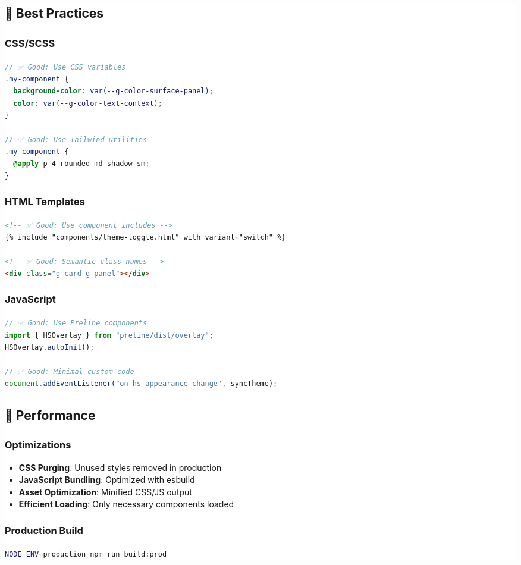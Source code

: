 ## 📝 Best Practices

### CSS/SCSS

```scss
// ✅ Good: Use CSS variables
.my-component {
  background-color: var(--g-color-surface-panel);
  color: var(--g-color-text-context);
}

// ✅ Good: Use Tailwind utilities
.my-component {
  @apply p-4 rounded-md shadow-sm;
}
```

### HTML Templates

```html
<!-- ✅ Good: Use component includes -->
{% include "components/theme-toggle.html" with variant="switch" %}

<!-- ✅ Good: Semantic class names -->
<div class="g-card g-panel"></div>
```

### JavaScript

```javascript
// ✅ Good: Use Preline components
import { HSOverlay } from "preline/dist/overlay";
HSOverlay.autoInit();

// ✅ Good: Minimal custom code
document.addEventListener("on-hs-appearance-change", syncTheme);
```

## 🚀 Performance

### Optimizations

- **CSS Purging**: Unused styles removed in production
- **JavaScript Bundling**: Optimized with esbuild
- **Asset Optimization**: Minified CSS/JS output
- **Efficient Loading**: Only necessary components loaded

### Production Build

```bash
NODE_ENV=production npm run build:prod
```
